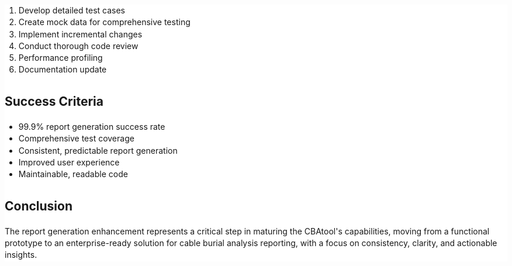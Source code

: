 1. Develop detailed test cases
2. Create mock data for comprehensive testing
3. Implement incremental changes
4. Conduct thorough code review
5. Performance profiling
6. Documentation update

## Success Criteria

- 99.9% report generation success rate
- Comprehensive test coverage
- Consistent, predictable report generation
- Improved user experience
- Maintainable, readable code

## Conclusion

The report generation enhancement represents a critical step in maturing the CBAtool's capabilities, moving from a functional prototype to an enterprise-ready solution for cable burial analysis reporting, with a focus on consistency, clarity, and actionable insights.
